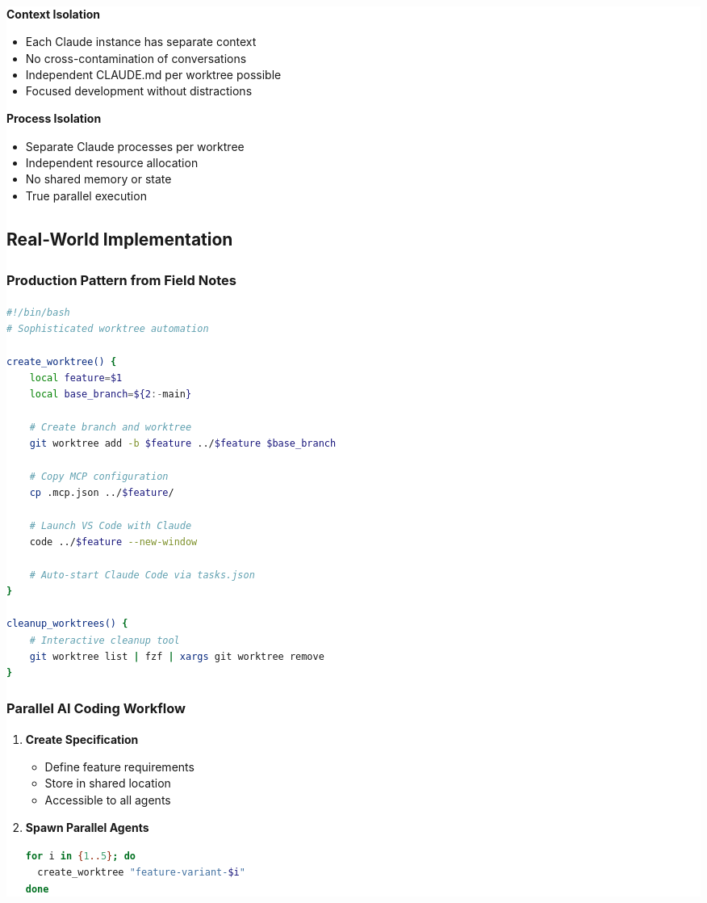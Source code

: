 **Context Isolation**
- Each Claude instance has separate context
- No cross-contamination of conversations
- Independent CLAUDE.md per worktree possible
- Focused development without distractions

**Process Isolation**
- Separate Claude processes per worktree
- Independent resource allocation
- No shared memory or state
- True parallel execution

## Real-World Implementation

### Production Pattern from Field Notes
```bash
#!/bin/bash
# Sophisticated worktree automation

create_worktree() {
    local feature=$1
    local base_branch=${2:-main}
    
    # Create branch and worktree
    git worktree add -b $feature ../$feature $base_branch
    
    # Copy MCP configuration
    cp .mcp.json ../$feature/
    
    # Launch VS Code with Claude
    code ../$feature --new-window
    
    # Auto-start Claude Code via tasks.json
}

cleanup_worktrees() {
    # Interactive cleanup tool
    git worktree list | fzf | xargs git worktree remove
}
```

### Parallel AI Coding Workflow
1. **Create Specification**
   - Define feature requirements
   - Store in shared location
   - Accessible to all agents

2. **Spawn Parallel Agents**
   ```bash
   for i in {1..5}; do
     create_worktree "feature-variant-$i"
   done
   ```
